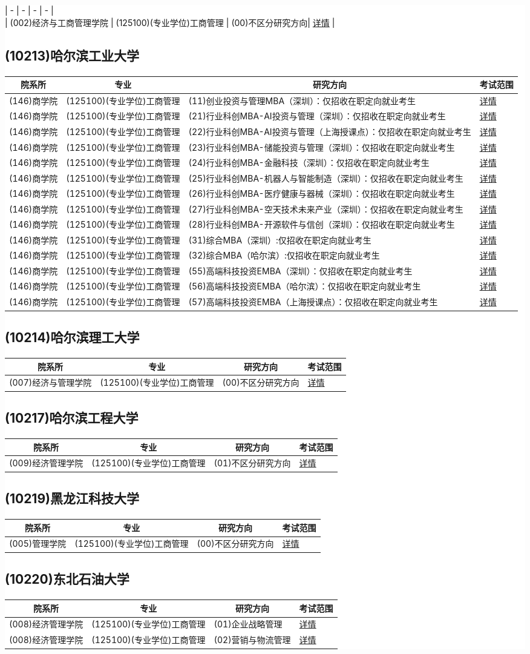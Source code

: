 | - | - | - |  - |   
 | (002)经济与工商管理学院 | (125100)(专业学位)工商管理 | (00)不区分研究方向| [详情](https://yz.chsi.com.cn/zsml/kskm.jsp?id=1021221002125100002) |
## (10213)哈尔滨工业大学
| 院系所   |  专业  |  研究方向  |   考试范围 |  
| - | - | - |  - |   
 | (146)商学院 | (125100)(专业学位)工商管理 | (11)创业投资与管理MBA（深圳）：仅招收在职定向就业考生| [详情](https://yz.chsi.com.cn/zsml/kskm.jsp?id=1021321146125100112) |
 | (146)商学院 | (125100)(专业学位)工商管理 | (21)行业科创MBA-AI投资与管理（深圳）：仅招收在职定向就业考生| [详情](https://yz.chsi.com.cn/zsml/kskm.jsp?id=1021321146125100212) |
 | (146)商学院 | (125100)(专业学位)工商管理 | (22)行业科创MBA-AI投资与管理（上海授课点）：仅招收在职定向就业考生| [详情](https://yz.chsi.com.cn/zsml/kskm.jsp?id=1021321146125100222) |
 | (146)商学院 | (125100)(专业学位)工商管理 | (23)行业科创MBA-储能投资与管理（深圳）：仅招收在职定向就业考生| [详情](https://yz.chsi.com.cn/zsml/kskm.jsp?id=1021321146125100232) |
 | (146)商学院 | (125100)(专业学位)工商管理 | (24)行业科创MBA-金融科技（深圳）：仅招收在职定向就业考生| [详情](https://yz.chsi.com.cn/zsml/kskm.jsp?id=1021321146125100242) |
 | (146)商学院 | (125100)(专业学位)工商管理 | (25)行业科创MBA-机器人与智能制造（深圳）：仅招收在职定向就业考生| [详情](https://yz.chsi.com.cn/zsml/kskm.jsp?id=1021321146125100252) |
 | (146)商学院 | (125100)(专业学位)工商管理 | (26)行业科创MBA-医疗健康与器械（深圳）：仅招收在职定向就业考生| [详情](https://yz.chsi.com.cn/zsml/kskm.jsp?id=1021321146125100262) |
 | (146)商学院 | (125100)(专业学位)工商管理 | (27)行业科创MBA-空天技术未来产业（深圳）：仅招收在职定向就业考生| [详情](https://yz.chsi.com.cn/zsml/kskm.jsp?id=1021321146125100272) |
 | (146)商学院 | (125100)(专业学位)工商管理 | (28)行业科创MBA-开源软件与信创（深圳）：仅招收在职定向就业考生| [详情](https://yz.chsi.com.cn/zsml/kskm.jsp?id=1021321146125100282) |
 | (146)商学院 | (125100)(专业学位)工商管理 | (31)综合MBA（深圳）:仅招收在职定向就业考生| [详情](https://yz.chsi.com.cn/zsml/kskm.jsp?id=1021321146125100312) |
 | (146)商学院 | (125100)(专业学位)工商管理 | (32)综合MBA（哈尔滨）:仅招收在职定向就业考生| [详情](https://yz.chsi.com.cn/zsml/kskm.jsp?id=1021321146125100322) |
 | (146)商学院 | (125100)(专业学位)工商管理 | (55)高端科技投资EMBA（深圳）：仅招收在职定向就业考生| [详情](https://yz.chsi.com.cn/zsml/kskm.jsp?id=1021321146125100552) |
 | (146)商学院 | (125100)(专业学位)工商管理 | (56)高端科技投资EMBA（哈尔滨）：仅招收在职定向就业考生| [详情](https://yz.chsi.com.cn/zsml/kskm.jsp?id=1021321146125100562) |
 | (146)商学院 | (125100)(专业学位)工商管理 | (57)高端科技投资EMBA（上海授课点）：仅招收在职定向就业考生| [详情](https://yz.chsi.com.cn/zsml/kskm.jsp?id=1021321146125100572) |
## (10214)哈尔滨理工大学
| 院系所   |  专业  |  研究方向  |   考试范围 |  
| - | - | - |  - |   
 | (007)经济与管理学院 | (125100)(专业学位)工商管理 | (00)不区分研究方向| [详情](https://yz.chsi.com.cn/zsml/kskm.jsp?id=1021421007125100002) |
## (10217)哈尔滨工程大学
| 院系所   |  专业  |  研究方向  |   考试范围 |  
| - | - | - |  - |   
 | (009)经济管理学院 | (125100)(专业学位)工商管理 | (01)不区分研究方向| [详情](https://yz.chsi.com.cn/zsml/kskm.jsp?id=1021721009125100012) |
## (10219)黑龙江科技大学
| 院系所   |  专业  |  研究方向  |   考试范围 |  
| - | - | - |  - |   
 | (005)管理学院 | (125100)(专业学位)工商管理 | (00)不区分研究方向| [详情](https://yz.chsi.com.cn/zsml/kskm.jsp?id=1021921005125100002) |
## (10220)东北石油大学
| 院系所   |  专业  |  研究方向  |   考试范围 |  
| - | - | - |  - |   
 | (008)经济管理学院 | (125100)(专业学位)工商管理 | (01)企业战略管理| [详情](https://yz.chsi.com.cn/zsml/kskm.jsp?id=1022021008125100012) |
 | (008)经济管理学院 | (125100)(专业学位)工商管理 | (02)营销与物流管理| [详情](https://yz.chsi.com.cn/zsml/kskm.jsp?id=1022021008125100022) |